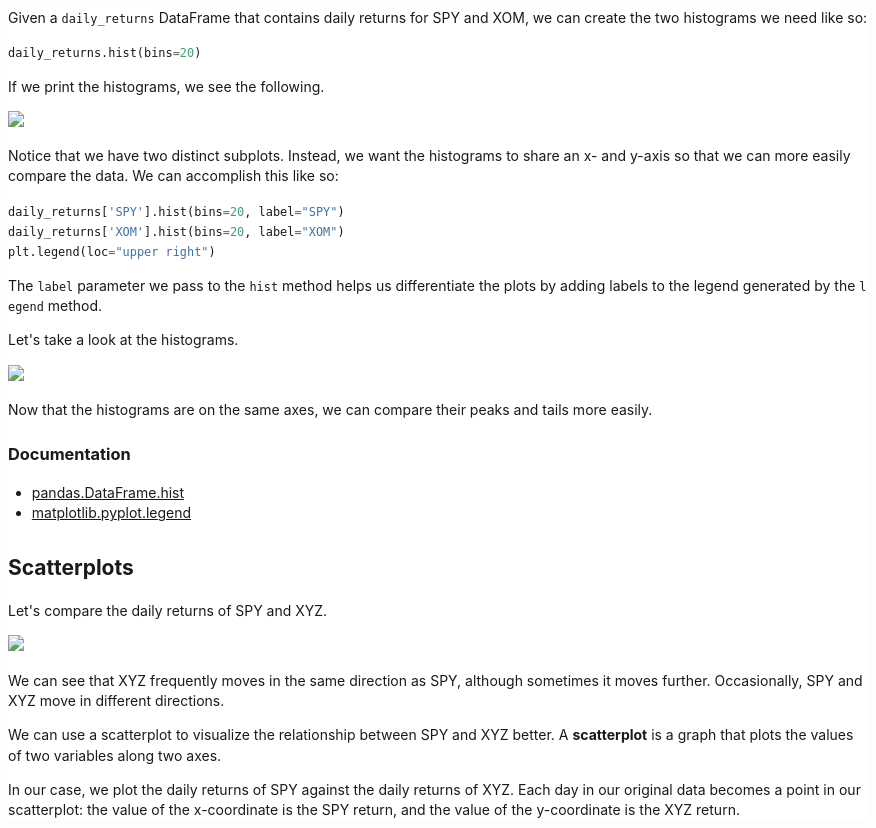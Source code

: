 Given a `daily_returns` DataFrame that contains daily returns for SPY and XOM,
we can create the two histograms we need like so:

```python
daily_returns.hist(bins=20)
```

If we print the histograms, we see the following.

![](https://assets.omscs-notes.com/images/notes/machine-learning-trading/2020-01-15-20-22-51.png)

Notice that we have two distinct subplots. Instead, we want the histograms to
share an x- and y-axis so that we can more easily compare the data. We can
accomplish this like so:

```python
daily_returns['SPY'].hist(bins=20, label="SPY")
daily_returns['XOM'].hist(bins=20, label="XOM")
plt.legend(loc="upper right")
```

The `label` parameter we pass to the `hist` method helps us differentiate the
plots by adding labels to the legend generated by the `legend` method.

Let's take a look at the histograms.

![](https://assets.omscs-notes.com/images/notes/machine-learning-trading/2020-01-15-20-26-13.png)

Now that the histograms are on the same axes, we can compare their peaks and
tails more easily.

### Documentation

- [pandas.DataFrame.hist](https://pandas.pydata.org/pandas-docs/stable/reference/api/pandas.DataFrame.hist.html)
- [matplotlib.pyplot.legend](https://matplotlib.org/3.1.1/api/_as_gen/matplotlib.pyplot.legend.html)

## Scatterplots

Let's compare the daily returns of SPY and XYZ.

![](https://assets.omscs-notes.com/images/notes/machine-learning-trading/2020-01-15-20-37-44.png)

We can see that XYZ frequently moves in the same direction as SPY, although
sometimes it moves further. Occasionally, SPY and XYZ move in different
directions.

We can use a scatterplot to visualize the relationship between SPY and XYZ
better. A **scatterplot** is a graph that plots the values of two variables
along two axes.

In our case, we plot the daily returns of SPY against the daily returns of XYZ.
Each day in our original data becomes a point in our scatterplot: the value of
the x-coordinate is the SPY return, and the value of the y-coordinate is the XYZ
return.
